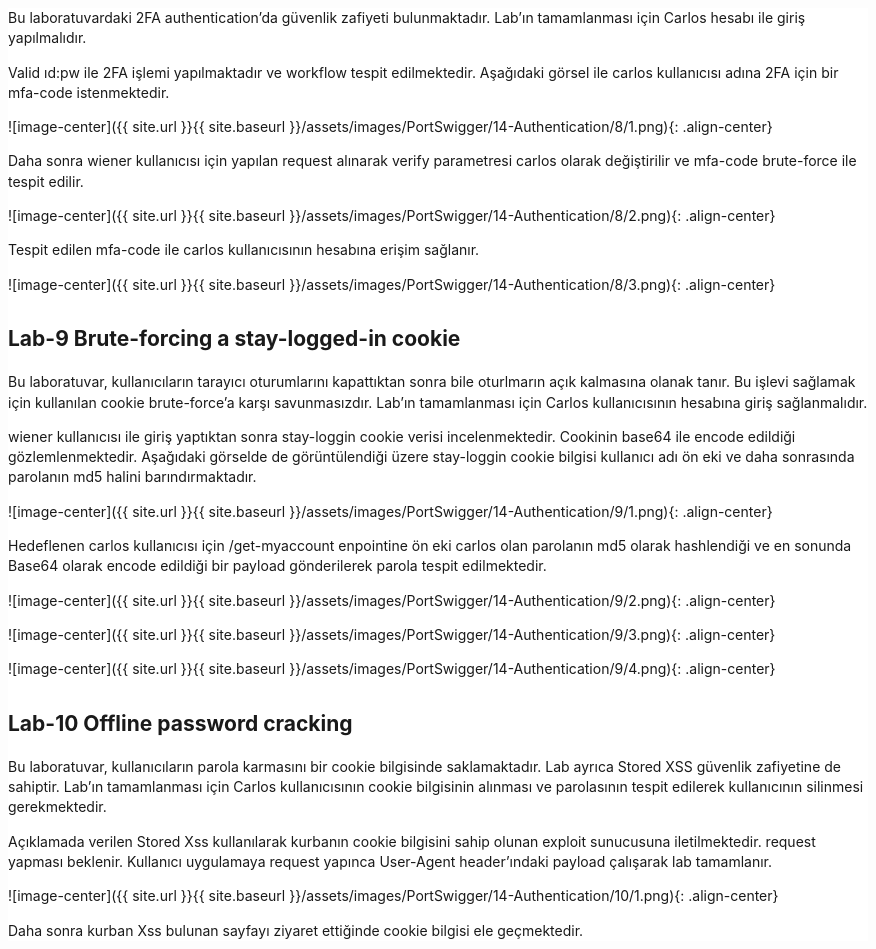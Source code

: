 Bu laboratuvardaki 2FA authentication’da güvenlik zafiyeti bulunmaktadır. Lab’ın tamamlanması için Carlos hesabı ile giriş yapılmalıdır.

Valid ıd:pw ile 2FA işlemi yapılmaktadır ve workflow tespit edilmektedir. Aşağıdaki görsel ile carlos kullanıcısı adına 2FA için bir mfa-code istenmektedir.

![image-center]({{ site.url }}{{ site.baseurl }}/assets/images/PortSwigger/14-Authentication/8/1.png){: .align-center}

Daha sonra wiener kullanıcısı için yapılan request alınarak verify parametresi carlos olarak değiştirilir ve mfa-code brute-force ile tespit edilir.

![image-center]({{ site.url }}{{ site.baseurl }}/assets/images/PortSwigger/14-Authentication/8/2.png){: .align-center}

Tespit edilen mfa-code ile carlos kullanıcısının hesabına erişim sağlanır.

![image-center]({{ site.url }}{{ site.baseurl }}/assets/images/PortSwigger/14-Authentication/8/3.png){: .align-center}


## Lab-9 Brute-forcing a stay-logged-in cookie

Bu laboratuvar, kullanıcıların tarayıcı oturumlarını kapattıktan sonra bile oturlmarın açık kalmasına olanak tanır. Bu işlevi sağlamak için kullanılan cookie brute-force’a karşı savunmasızdır. Lab’ın tamamlanması için Carlos kullanıcısının hesabına giriş sağlanmalıdır.

wiener kullanıcısı ile giriş yaptıktan sonra stay-loggin cookie verisi incelenmektedir. Cookinin base64 ile encode edildiği gözlemlenmektedir. Aşağıdaki görselde de görüntülendiği üzere stay-loggin cookie bilgisi kullanıcı adı ön eki ve daha sonrasında parolanın md5 halini barındırmaktadır.

![image-center]({{ site.url }}{{ site.baseurl }}/assets/images/PortSwigger/14-Authentication/9/1.png){: .align-center}

Hedeflenen carlos kullanıcısı için /get-myaccount enpointine ön eki carlos olan parolanın md5 olarak hashlendiği ve en sonunda Base64 olarak encode edildiği bir payload gönderilerek parola tespit edilmektedir.

![image-center]({{ site.url }}{{ site.baseurl }}/assets/images/PortSwigger/14-Authentication/9/2.png){: .align-center}

![image-center]({{ site.url }}{{ site.baseurl }}/assets/images/PortSwigger/14-Authentication/9/3.png){: .align-center}

![image-center]({{ site.url }}{{ site.baseurl }}/assets/images/PortSwigger/14-Authentication/9/4.png){: .align-center}

## Lab-10 Offline password cracking

Bu laboratuvar, kullanıcıların parola karmasını bir cookie bilgisinde saklamaktadır. Lab ayrıca Stored XSS güvenlik zafiyetine de sahiptir. Lab’ın tamamlanması için Carlos kullanıcısının cookie bilgisinin alınması ve parolasının tespit edilerek kullanıcının silinmesi gerekmektedir.

Açıklamada verilen Stored Xss kullanılarak kurbanın cookie bilgisini sahip olunan exploit sunucusuna iletilmektedir. request yapması beklenir. Kullanıcı uygulamaya request yapınca User-Agent header’ındaki payload çalışarak lab tamamlanır.

![image-center]({{ site.url }}{{ site.baseurl }}/assets/images/PortSwigger/14-Authentication/10/1.png){: .align-center}

Daha sonra kurban Xss bulunan sayfayı ziyaret ettiğinde cookie bilgisi ele geçmektedir.
